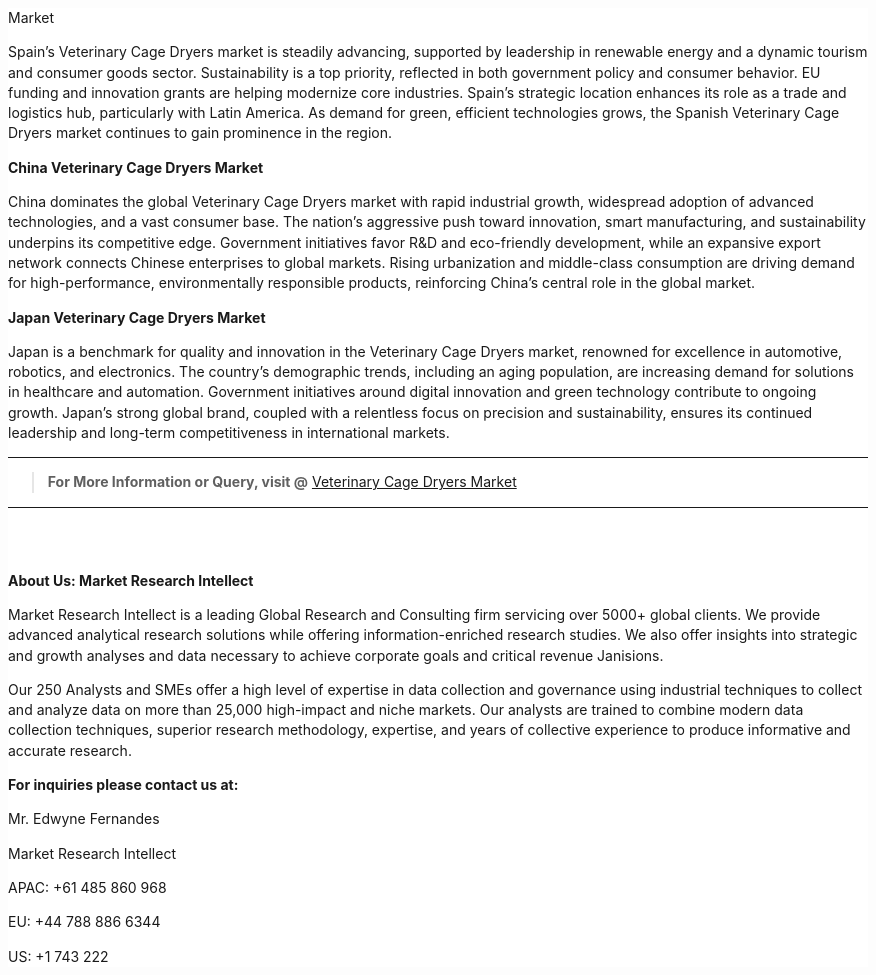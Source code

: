 Market</strong></p><p class="" data-start="4424" data-end="4975">Spain&rsquo;s Veterinary Cage Dryers market is steadily advancing, supported by leadership in renewable energy and a dynamic tourism and consumer goods sector. Sustainability is a top priority, reflected in both government policy and consumer behavior. EU funding and innovation grants are helping modernize core industries. Spain&rsquo;s strategic location enhances its role as a trade and logistics hub, particularly with Latin America. As demand for green, efficient technologies grows, the Spanish Veterinary Cage Dryers market continues to gain prominence in the region.</p><p class="" data-start="4977" data-end="5589"><strong data-start="4977" data-end="4998">China Veterinary Cage Dryers Market</strong></p><p class="" data-start="4977" data-end="5589">China dominates the global Veterinary Cage Dryers market with rapid industrial growth, widespread adoption of advanced technologies, and a vast consumer base. The nation&rsquo;s aggressive push toward innovation, smart manufacturing, and sustainability underpins its competitive edge. Government initiatives favor R&amp;D and eco-friendly development, while an expansive export network connects Chinese enterprises to global markets. Rising urbanization and middle-class consumption are driving demand for high-performance, environmentally responsible products, reinforcing China&rsquo;s central role in the global market.</p><p class="" data-start="5591" data-end="6162"><strong data-start="5591" data-end="5612">Japan Veterinary Cage Dryers Market</strong></p><p class="" data-start="5591" data-end="6162">Japan is a benchmark for quality and innovation in the Veterinary Cage Dryers market, renowned for excellence in automotive, robotics, and electronics. The country&rsquo;s demographic trends, including an aging population, are increasing demand for solutions in healthcare and automation. Government initiatives around digital innovation and green technology contribute to ongoing growth. Japan&rsquo;s strong global brand, coupled with a relentless focus on precision and sustainability, ensures its continued leadership and long-term competitiveness in international markets.</p><hr /><blockquote><p><span class="font-[700]"><strong>For More Information or Query, visit&nbsp;@</strong>&nbsp;</span><span class="font-[700]"><a href="https://www.marketresearchintellect.com/product/global-veterinary-cage-dryers-market-size-and-forecast/?utm_source=Linkedin&utm_medium=049" target="_blank" data-tracking-control-name="article-ssr-frontend-pulse_little-text-block" data-tracking-will-navigate="" data-test-link="">Veterinary Cage Dryers Market</a></span></p></blockquote><hr /><h3>&nbsp;</h3><p><strong><span class="font-[700]">About Us: Market Research Intellect</span></strong></p><p><span class="">Market Research Intellect is a leading Global Research and Consulting firm servicing over 5000+ global clients. We provide advanced analytical research solutions while offering information-enriched research studies.&nbsp;</span>We also offer insights into strategic and growth analyses and data necessary to achieve corporate goals and critical revenue Janisions.</p><p><span class="">Our 250 Analysts and SMEs offer a high level of expertise in data collection and governance using industrial techniques to collect and analyze data on more than 25,000 high-impact and niche markets. Our analysts are trained to combine modern data collection techniques, superior research methodology, expertise, and years of collective experience to produce informative and accurate research.</span></p><p><strong>For inquiries please contact us at:</strong></p><p>Mr. Edwyne Fernandes</p><p>Market Research Intellect</p><p>APAC: +61 485 860 968</p><p>EU: +44 788 886 6344</p><p>US: +1 743 222